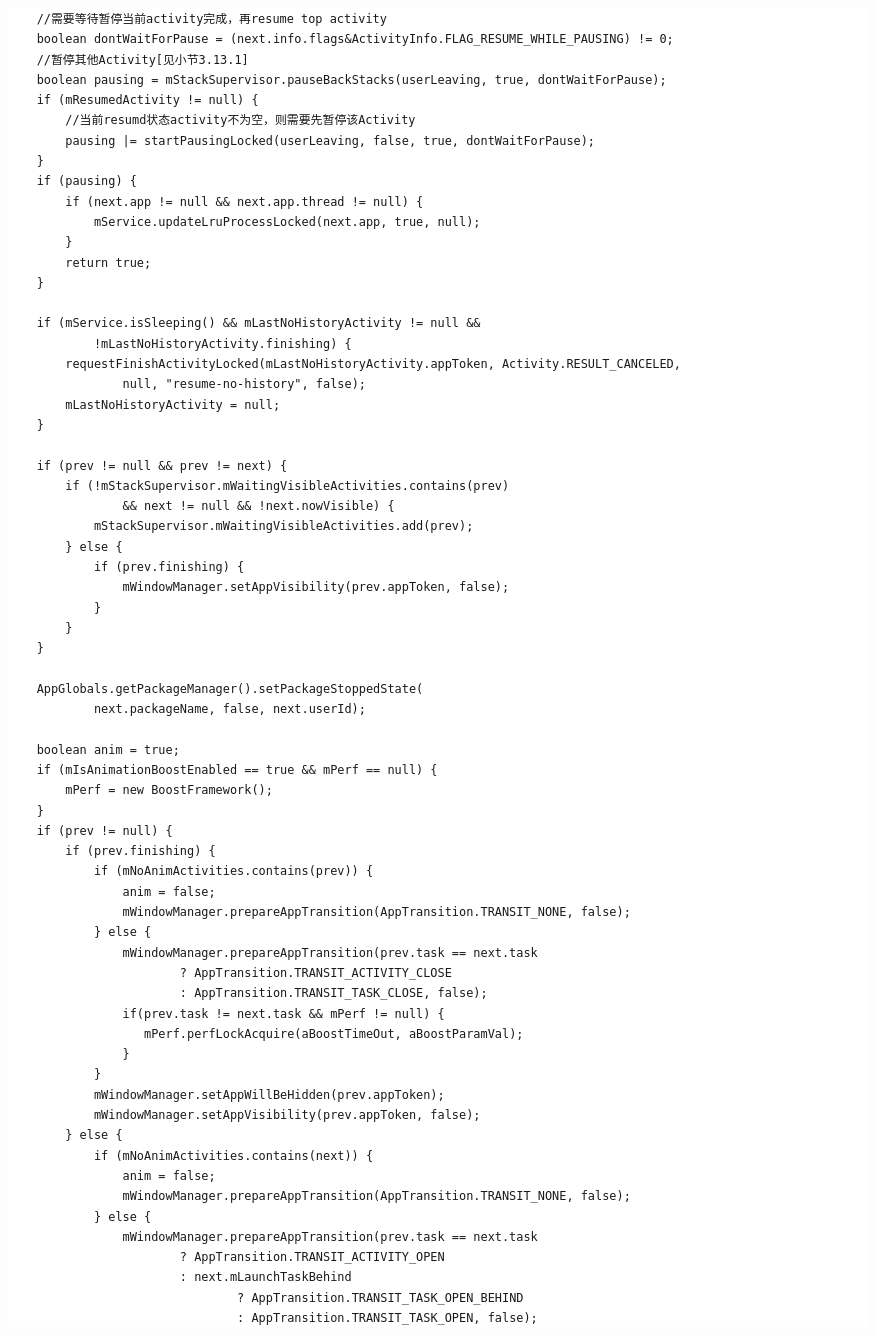        //需要等待暂停当前activity完成，再resume top activity
        boolean dontWaitForPause = (next.info.flags&ActivityInfo.FLAG_RESUME_WHILE_PAUSING) != 0;
        //暂停其他Activity[见小节3.13.1]
        boolean pausing = mStackSupervisor.pauseBackStacks(userLeaving, true, dontWaitForPause);
        if (mResumedActivity != null) {
            //当前resumd状态activity不为空，则需要先暂停该Activity
            pausing |= startPausingLocked(userLeaving, false, true, dontWaitForPause);
        }
        if (pausing) {
            if (next.app != null && next.app.thread != null) {
                mService.updateLruProcessLocked(next.app, true, null);
            }
            return true;
        }

        if (mService.isSleeping() && mLastNoHistoryActivity != null &&
                !mLastNoHistoryActivity.finishing) {
            requestFinishActivityLocked(mLastNoHistoryActivity.appToken, Activity.RESULT_CANCELED,
                    null, "resume-no-history", false);
            mLastNoHistoryActivity = null;
        }

        if (prev != null && prev != next) {
            if (!mStackSupervisor.mWaitingVisibleActivities.contains(prev)
                    && next != null && !next.nowVisible) {
                mStackSupervisor.mWaitingVisibleActivities.add(prev);
            } else {
                if (prev.finishing) {
                    mWindowManager.setAppVisibility(prev.appToken, false);
                }
            }
        }

        AppGlobals.getPackageManager().setPackageStoppedState(
                next.packageName, false, next.userId);

        boolean anim = true;
        if (mIsAnimationBoostEnabled == true && mPerf == null) {
            mPerf = new BoostFramework();
        }
        if (prev != null) {
            if (prev.finishing) {
                if (mNoAnimActivities.contains(prev)) {
                    anim = false;
                    mWindowManager.prepareAppTransition(AppTransition.TRANSIT_NONE, false);
                } else {
                    mWindowManager.prepareAppTransition(prev.task == next.task
                            ? AppTransition.TRANSIT_ACTIVITY_CLOSE
                            : AppTransition.TRANSIT_TASK_CLOSE, false);
                    if(prev.task != next.task && mPerf != null) {
                       mPerf.perfLockAcquire(aBoostTimeOut, aBoostParamVal);
                    }
                }
                mWindowManager.setAppWillBeHidden(prev.appToken);
                mWindowManager.setAppVisibility(prev.appToken, false);
            } else {
                if (mNoAnimActivities.contains(next)) {
                    anim = false;
                    mWindowManager.prepareAppTransition(AppTransition.TRANSIT_NONE, false);
                } else {
                    mWindowManager.prepareAppTransition(prev.task == next.task
                            ? AppTransition.TRANSIT_ACTIVITY_OPEN
                            : next.mLaunchTaskBehind
                                    ? AppTransition.TRANSIT_TASK_OPEN_BEHIND
                                    : AppTransition.TRANSIT_TASK_OPEN, false);